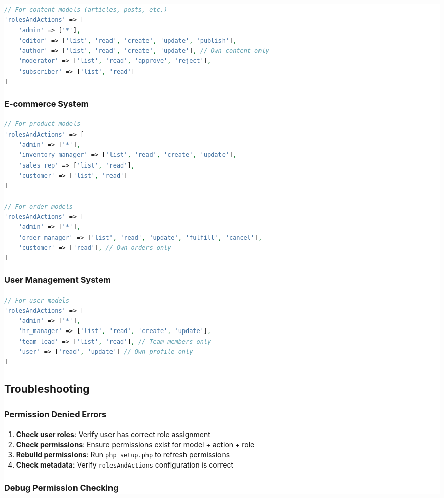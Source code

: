 ```php
// For content models (articles, posts, etc.)
'rolesAndActions' => [
    'admin' => ['*'],
    'editor' => ['list', 'read', 'create', 'update', 'publish'],
    'author' => ['list', 'read', 'create', 'update'], // Own content only
    'moderator' => ['list', 'read', 'approve', 'reject'],
    'subscriber' => ['list', 'read']
]
```

### E-commerce System

```php
// For product models
'rolesAndActions' => [
    'admin' => ['*'],
    'inventory_manager' => ['list', 'read', 'create', 'update'],
    'sales_rep' => ['list', 'read'],
    'customer' => ['list', 'read']
]

// For order models  
'rolesAndActions' => [
    'admin' => ['*'],
    'order_manager' => ['list', 'read', 'update', 'fulfill', 'cancel'],
    'customer' => ['read'], // Own orders only
]
```

### User Management System

```php
// For user models
'rolesAndActions' => [
    'admin' => ['*'],
    'hr_manager' => ['list', 'read', 'create', 'update'],
    'team_lead' => ['list', 'read'], // Team members only
    'user' => ['read', 'update'] // Own profile only
]
```

## Troubleshooting

### Permission Denied Errors

1. **Check user roles**: Verify user has correct role assignment
2. **Check permissions**: Ensure permissions exist for model + action + role
3. **Rebuild permissions**: Run `php setup.php` to refresh permissions
4. **Check metadata**: Verify `rolesAndActions` configuration is correct

### Debug Permission Checking
